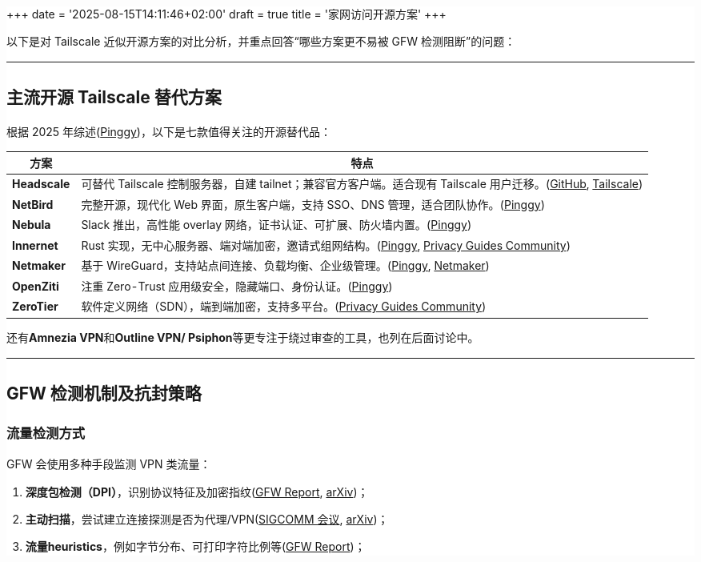 +++
date = '2025-08-15T14:11:46+02:00'
draft = true
title = '家网访问开源方案'
+++

以下是对 Tailscale 近似开源方案的对比分析，并重点回答“哪些方案更不易被 GFW 检测阻断”的问题：

---

## 主流开源 Tailscale 替代方案

根据 2025 年综述([Pinggy](https://pinggy.io/blog/top_open_source_tailscale_alternatives/?utm_source=chatgpt.com "Top Open Source Tailscale Alternatives in 2025 - Pinggy"))，以下是七款值得关注的开源替代品：

|方案|特点|
|---|---|
|**Headscale**|可替代 Tailscale 控制服务器，自建 tailnet；兼容官方客户端。适合现有 Tailscale 用户迁移。([GitHub](https://github.com/juanfont/headscale?utm_source=chatgpt.com "juanfont/headscale: An open source, self-hosted ... - GitHub"), [Tailscale](https://tailscale.com/opensource?utm_source=chatgpt.com "Open source at Tailscale"))|
|**NetBird**|完整开源，现代化 Web 界面，原生客户端，支持 SSO、DNS 管理，适合团队协作。([Pinggy](https://pinggy.io/blog/top_open_source_tailscale_alternatives/?utm_source=chatgpt.com "Top Open Source Tailscale Alternatives in 2025 - Pinggy"))|
|**Nebula**|Slack 推出，高性能 overlay 网络，证书认证、可扩展、防火墙内置。([Pinggy](https://pinggy.io/blog/top_open_source_tailscale_alternatives/?utm_source=chatgpt.com "Top Open Source Tailscale Alternatives in 2025 - Pinggy"))|
|**Innernet**|Rust 实现，无中心服务器、端对端加密，邀请式组网结构。([Pinggy](https://pinggy.io/blog/top_open_source_tailscale_alternatives/?utm_source=chatgpt.com "Top Open Source Tailscale Alternatives in 2025 - Pinggy"), [Privacy Guides Community](https://discuss.privacyguides.net/t/tailscale-vs-headscale/22413?utm_source=chatgpt.com "Tailscale vs Headscale - Questions - Privacy Guides Community"))|
|**Netmaker**|基于 WireGuard，支持站点间连接、负载均衡、企业级管理。([Pinggy](https://pinggy.io/blog/top_open_source_tailscale_alternatives/?utm_source=chatgpt.com "Top Open Source Tailscale Alternatives in 2025 - Pinggy"), [Netmaker](https://www.netmaker.io/resources/netmaker-a-better-alternative-to-tailscale-vpn?utm_source=chatgpt.com "Netmaker: A better alternative to Tailscale VPN"))|
|**OpenZiti**|注重 Zero-Trust 应用级安全，隐藏端口、身份认证。([Pinggy](https://pinggy.io/blog/top_open_source_tailscale_alternatives/?utm_source=chatgpt.com "Top Open Source Tailscale Alternatives in 2025 - Pinggy"))|
|**ZeroTier**|软件定义网络（SDN），端到端加密，支持多平台。([Privacy Guides Community](https://discuss.privacyguides.net/t/tailscale-vs-headscale/22413?utm_source=chatgpt.com "Tailscale vs Headscale - Questions - Privacy Guides Community"))|

还有**Amnezia VPN**和**Outline VPN/ Psiphon**等更专注于绕过审查的工具，也列在后面讨论中。

---

## GFW 检测机制及抗封策略

### 流量检测方式

GFW 会使用多种手段监测 VPN 类流量：

1. **深度包检测（DPI）**，识别协议特征及加密指纹([GFW Report](https://gfw.report/publications/usenixsecurity23/en/?utm_source=chatgpt.com "How the Great Firewall of China Detects and Blocks Fully Encrypted ..."), [arXiv](https://arxiv.org/html/2503.02018v1?utm_source=chatgpt.com "Advancing Obfuscation Strategies to Counter China's Great Firewall"))；
    
2. **主动扫描**，尝试建立连接探测是否为代理/VPN([SIGCOMM 会议](https://conferences2.sigcomm.org/imc/2015/papers/p445.pdf?utm_source=chatgpt.com "[PDF] Examining How the Great Firewall Discovers Hidden Circumvention ..."), [arXiv](https://arxiv.org/html/2503.02018v1?utm_source=chatgpt.com "Advancing Obfuscation Strategies to Counter China's Great Firewall"))；
    
3. **流量heuristics**，例如字节分布、可打印字符比例等([GFW Report](https://gfw.report/publications/usenixsecurity23/en/?utm_source=chatgpt.com "How the Great Firewall of China Detects and Blocks Fully Encrypted ..."))；
    